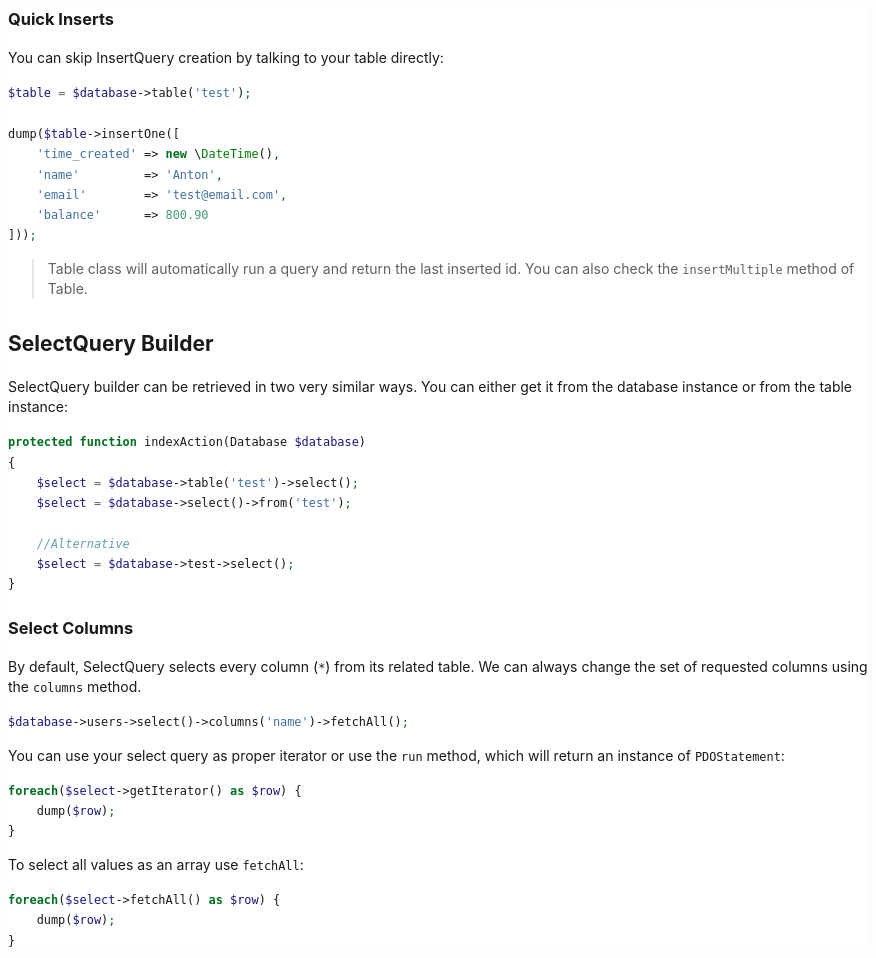 ### Quick Inserts
You can skip InsertQuery creation by talking to your table directly:

```php
$table = $database->table('test');

dump($table->insertOne([
    'time_created' => new \DateTime(),
    'name'         => 'Anton',
    'email'        => 'test@email.com',
    'balance'      => 800.90
]));
```

> Table class will automatically run a query and return the last inserted id. You can also check the `insertMultiple` method of Table.

## SelectQuery Builder
SelectQuery builder can be retrieved in two very similar ways. You can either get it from the database
instance or from the table instance:

```php
protected function indexAction(Database $database)
{
    $select = $database->table('test')->select();
    $select = $database->select()->from('test');

    //Alternative
    $select = $database->test->select();
}
```

### Select Columns
By default, SelectQuery selects every column (`*`) from its related table. We can always change the set of requested columns using the `columns` method.

```php
$database->users->select()->columns('name')->fetchAll();
```

You can use your select query as proper iterator or use the `run` method, which will return an instance of `PDOStatement`:

```php
foreach($select->getIterator() as $row) {
    dump($row);
}
```

To select all values as an array use `fetchAll`:

```php
foreach($select->fetchAll() as $row) {
    dump($row);
}
```
